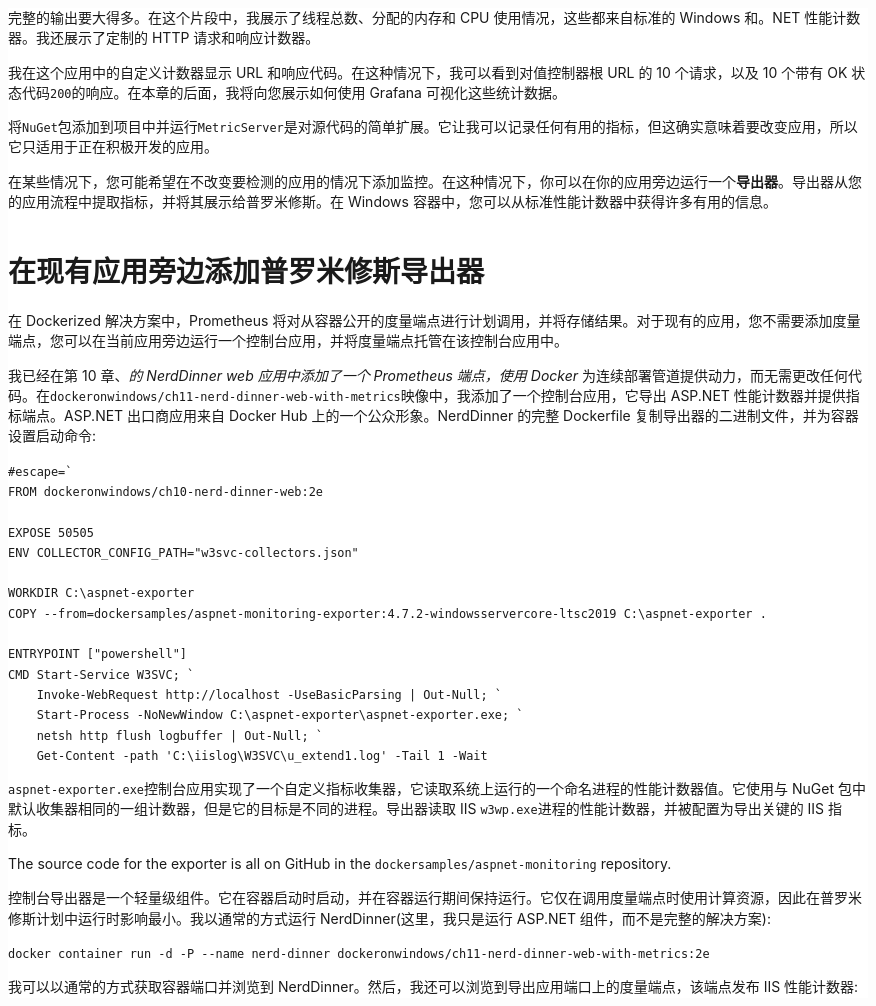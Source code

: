 完整的输出要大得多。在这个片段中，我展示了线程总数、分配的内存和 CPU 使用情况，这些都来自标准的 Windows 和。NET 性能计数器。我还展示了定制的 HTTP 请求和响应计数器。

我在这个应用中的自定义计数器显示 URL 和响应代码。在这种情况下，我可以看到对值控制器根 URL 的 10 个请求，以及 10 个带有 OK 状态代码`200`的响应。在本章的后面，我将向您展示如何使用 Grafana 可视化这些统计数据。

将`NuGet`包添加到项目中并运行`MetricServer`是对源代码的简单扩展。它让我可以记录任何有用的指标，但这确实意味着要改变应用，所以它只适用于正在积极开发的应用。

在某些情况下，您可能希望在不改变要检测的应用的情况下添加监控。在这种情况下，你可以在你的应用旁边运行一个**导出器**。导出器从您的应用流程中提取指标，并将其展示给普罗米修斯。在 Windows 容器中，您可以从标准性能计数器中获得许多有用的信息。

# 在现有应用旁边添加普罗米修斯导出器

在 Dockerized 解决方案中，Prometheus 将对从容器公开的度量端点进行计划调用，并将存储结果。对于现有的应用，您不需要添加度量端点，您可以在当前应用旁边运行一个控制台应用，并将度量端点托管在该控制台应用中。

我已经在第 10 章、*的 NerdDinner web 应用中添加了一个 Prometheus 端点，使用 Docker* 为连续部署管道提供动力，而无需更改任何代码。在`dockeronwindows/ch11-nerd-dinner-web-with-metrics`映像中，我添加了一个控制台应用，它导出 ASP.NET 性能计数器并提供指标端点。ASP.NET 出口商应用来自 Docker Hub 上的一个公众形象。NerdDinner 的完整 Dockerfile 复制导出器的二进制文件，并为容器设置启动命令:

```
#escape=`
FROM dockeronwindows/ch10-nerd-dinner-web:2e

EXPOSE 50505
ENV COLLECTOR_CONFIG_PATH="w3svc-collectors.json"

WORKDIR C:\aspnet-exporter
COPY --from=dockersamples/aspnet-monitoring-exporter:4.7.2-windowsservercore-ltsc2019 C:\aspnet-exporter .

ENTRYPOINT ["powershell"]
CMD Start-Service W3SVC; `
    Invoke-WebRequest http://localhost -UseBasicParsing | Out-Null; `
    Start-Process -NoNewWindow C:\aspnet-exporter\aspnet-exporter.exe; `
    netsh http flush logbuffer | Out-Null; `
    Get-Content -path 'C:\iislog\W3SVC\u_extend1.log' -Tail 1 -Wait 
```

`aspnet-exporter.exe`控制台应用实现了一个自定义指标收集器，它读取系统上运行的一个命名进程的性能计数器值。它使用与 NuGet 包中默认收集器相同的一组计数器，但是它的目标是不同的进程。导出器读取 IIS `w3wp.exe`进程的性能计数器，并被配置为导出关键的 IIS 指标。

The source code for the exporter is all on GitHub in the `dockersamples/aspnet-monitoring` repository.

控制台导出器是一个轻量级组件。它在容器启动时启动，并在容器运行期间保持运行。它仅在调用度量端点时使用计算资源，因此在普罗米修斯计划中运行时影响最小。我以通常的方式运行 NerdDinner(这里，我只是运行 ASP.NET 组件，而不是完整的解决方案):

```
docker container run -d -P --name nerd-dinner dockeronwindows/ch11-nerd-dinner-web-with-metrics:2e
```

我可以以通常的方式获取容器端口并浏览到 NerdDinner。然后，我还可以浏览到导出应用端口上的度量端点，该端点发布 IIS 性能计数器:
